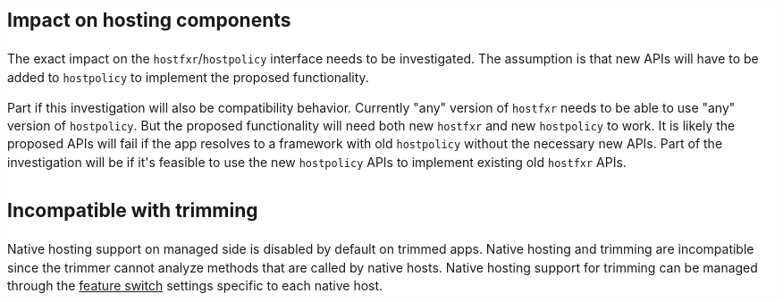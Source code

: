 ## Impact on hosting components

The exact impact on the `hostfxr`/`hostpolicy` interface needs to be investigated. The assumption is that new APIs will have to be added to `hostpolicy` to implement the proposed functionality.

Part if this investigation will also be compatibility behavior. Currently "any" version of `hostfxr` needs to be able to use "any" version of `hostpolicy`. But the proposed functionality will need both new `hostfxr` and new `hostpolicy` to work. It is likely the proposed APIs will fail if the app resolves to a framework with old `hostpolicy` without the necessary new APIs. Part of the investigation will be if it's feasible to use the new `hostpolicy` APIs to implement existing old `hostfxr` APIs.

## Incompatible with trimming
Native hosting support on managed side is disabled by default on trimmed apps. Native hosting and trimming are incompatible since the trimmer cannot analyze methods that are called by native hosts. Native hosting support for trimming can be managed through the [feature switch](https://github.com/dotnet/runtime/blob/main/docs/workflow/trimming/feature-switches.md) settings specific to each native host.
